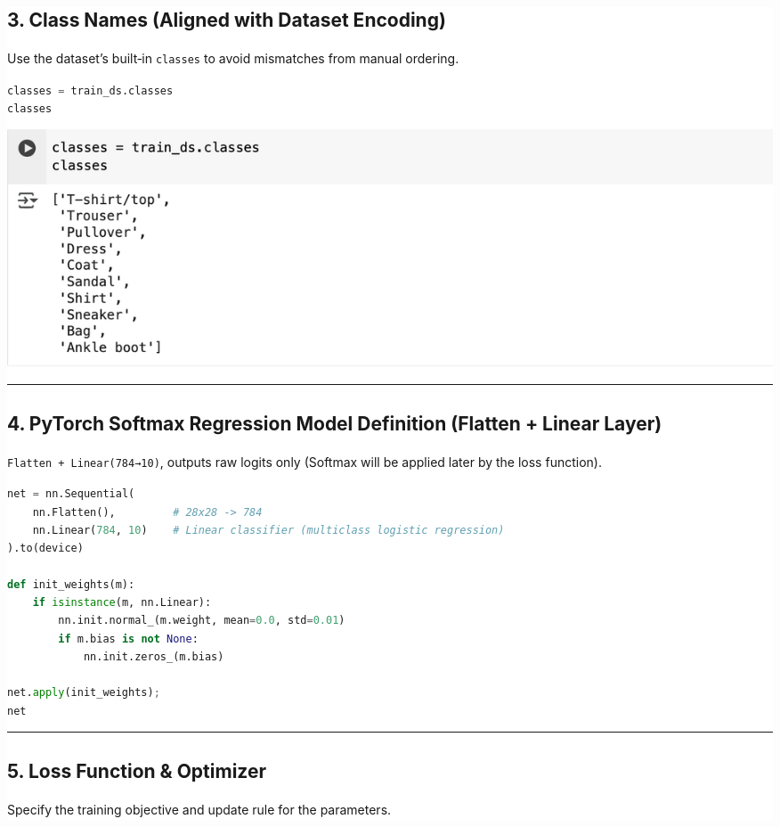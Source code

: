 
## 3. Class Names (Aligned with Dataset Encoding)
Use the dataset’s built‑in `classes` to avoid mismatches from manual ordering.

```python
classes = train_ds.classes
classes
```
![Fashion-MNIST class names visualization](/assets/images/2025_08_11_softmax_demo_class_names.png)

---

## 4. PyTorch Softmax Regression Model Definition (Flatten + Linear Layer)
`Flatten + Linear(784→10)`, outputs raw logits only (Softmax will be applied later by the loss function).

```python
net = nn.Sequential(
    nn.Flatten(),         # 28x28 -> 784
    nn.Linear(784, 10)    # Linear classifier (multiclass logistic regression)
).to(device)

def init_weights(m):
    if isinstance(m, nn.Linear):
        nn.init.normal_(m.weight, mean=0.0, std=0.01)
        if m.bias is not None:
            nn.init.zeros_(m.bias)

net.apply(init_weights);
net
```

---

## 5. Loss Function & Optimizer
Specify the training objective and update rule for the parameters.
